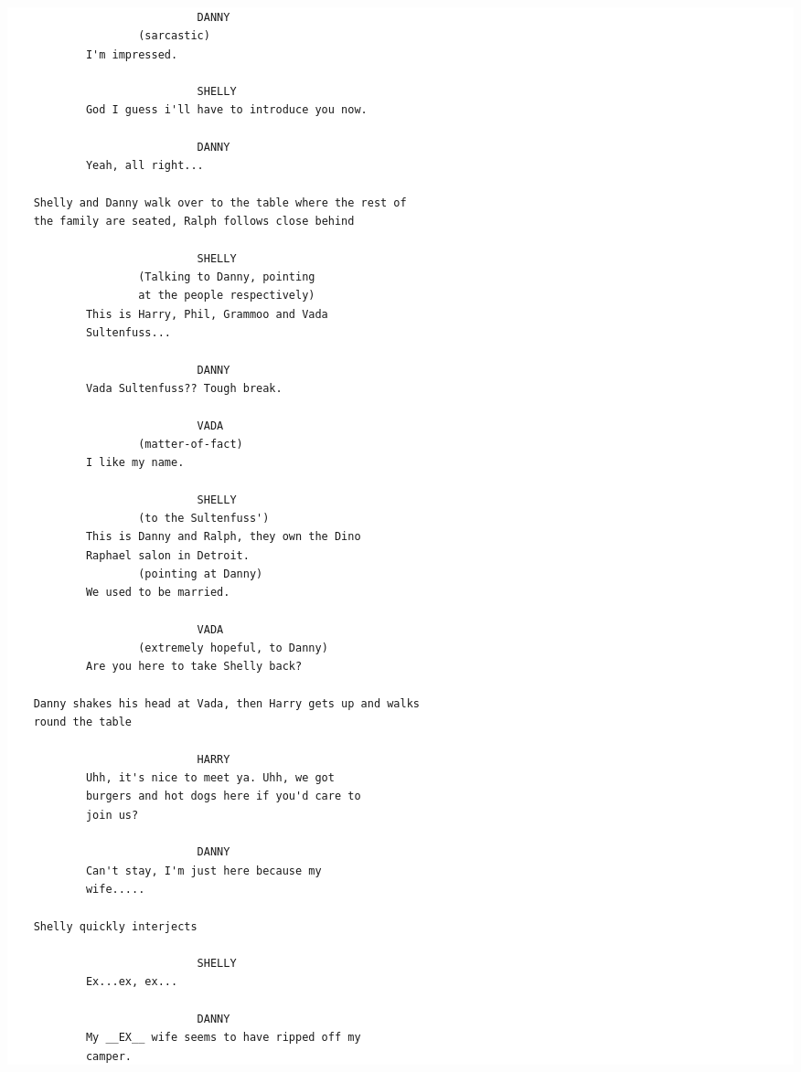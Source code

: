                                  DANNY
                        (sarcastic)
                I'm impressed.

                                 SHELLY
                God I guess i'll have to introduce you now.

                                 DANNY
                Yeah, all right...

        Shelly and Danny walk over to the table where the rest of 
        the family are seated, Ralph follows close behind

                                 SHELLY
                        (Talking to Danny, pointing 
                        at the people respectively)
                This is Harry, Phil, Grammoo and Vada 
                Sultenfuss...

                                 DANNY
                Vada Sultenfuss?? Tough break.

                                 VADA
                        (matter-of-fact)
                I like my name.

                                 SHELLY
                        (to the Sultenfuss')
                This is Danny and Ralph, they own the Dino 
                Raphael salon in Detroit.
                        (pointing at Danny)
                We used to be married.

                                 VADA
                        (extremely hopeful, to Danny)
                Are you here to take Shelly back?

        Danny shakes his head at Vada, then Harry gets up and walks 
        round the table

                                 HARRY
                Uhh, it's nice to meet ya. Uhh, we got 
                burgers and hot dogs here if you'd care to 
                join us?

                                 DANNY
                Can't stay, I'm just here because my 
                wife.....

        Shelly quickly interjects

                                 SHELLY
                Ex...ex, ex...

                                 DANNY
                My __EX__ wife seems to have ripped off my 
                camper.
